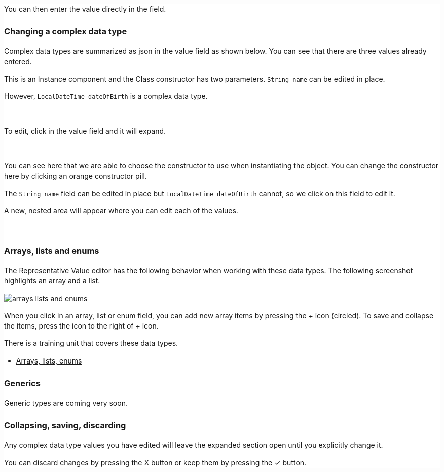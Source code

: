 You can then enter the value directly in the field.

### Changing a complex data type
Complex data types are summarized as json in the value field as shown below. You can see that there are three values already entered.

This is an Instance component and the Class constructor has two parameters. ```String name``` can be edited in place.

However, ```LocalDateTime dateOfBirth``` is a complex data type.

<img src="r-value-complex-0.png" alt="" width="600"/>


To edit, click in the value field and it will expand. 

<img src="r-value-complex-1.png" alt="" width="600"/>

You can see here that we are able to choose the constructor to use when instantiating the object. You can change the constructor here by clicking an orange constructor pill.

The ```String name``` field can be edited in place but ```LocalDateTime dateOfBirth``` cannot, so we click on this field to edit it.

A new, nested area will appear where you can edit each of the values.

<img src="r-value-complex-2.png" alt="" width="600"/>

### Arrays, lists and enums
The Representative Value editor has the following behavior when working with these data types. The following screenshot highlights an array and a list.

<img src="ecp-array-rvalue.png" alt="arrays lists and enums" width="800"/>

When you click in an array, list or enum field, you can add new array items by pressing the + icon (circled). To save and collapse the items, press the icon to the right of + icon.

There is a training unit that covers these data types.

- [Arrays, lists, enums](arrays-lists-enums.md)

### Generics

<warning>
<p>
Generic types are coming very soon.
</p>
</warning>

### Collapsing, saving, discarding
Any complex data type values you have edited will leave the expanded section open until you explicitly change it.

You can discard changes by pressing the X button or keep them by pressing the ✓ button.

